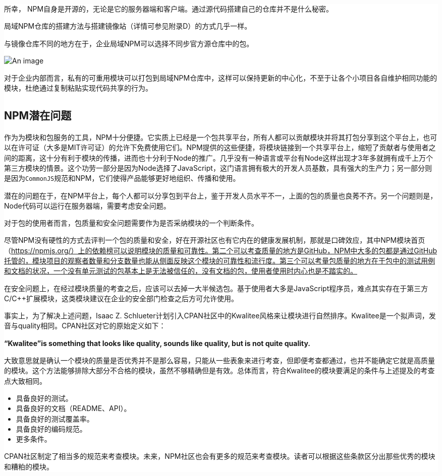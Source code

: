 所幸， NPM自身是开源的，无论是它的服务器端和客户端。通过源代码搭建自己的仓库并不是什么秘密。

局域NPM仓库的搭建方法与搭建镜像站（详情可参见附录D）的方式几乎一样。

与镜像仓库不同的地方在于，企业局域NPM可以选择不同步官方源仓库中的包。

![An image](/img/nodejs/moudle/04.png)

对于企业内部而言，私有的可重用模块可以打包到局域NPM仓库中，这样可以保持更新的中心化，不至于让各个小项目各自维护相同功能的模块，杜绝通过复制粘贴实现代码共享的行为。

## NPM潜在问题

作为为模块和包服务的工具，NPM十分便捷。它实质上已经是一个包共享平台，所有人都可以贡献模块并将其打包分享到这个平台上，也可以在许可证（大多是MIT许可证）的允许下免费使用它们。NPM提供的这些便捷，将模块链接到一个共享平台上，缩短了贡献者与使用者之间的距离，这十分有利于模块的传播，进而也十分利于Node的推广。几乎没有一种语言或平台有Node这样出现才3年多就拥有成千上万个第三方模块的情景。这个功劳一部分是因为Node选择了JavaScript，这门语言拥有极大的开发人员基数，具有强大的生产力；另一部分则是因为`CommonJS`规范和NPM，它们使得产品能够更好地组织、传播和使用。

潜在的问题在于，在NPM平台上，每个人都可以分享包到平台上，鉴于开发人员水平不一，上面的包的质量也良莠不齐。另一个问题则是，Node代码可以运行在服务器端，需要考虑安全问题。

对于包的使用者而言，包质量和安全问题需要作为是否采纳模块的一个判断条件。

尽管NPM没有硬性的方式去评判一个包的质量和安全，好在开源社区也有它内在的健康发展机制，那就是口碑效应，其中NPM模块首页（https://npmjs.org/）上的依赖榜可以说明模块的质量和可靠性。第二个可以考查质量的地方是GitHub，NPM中大多的包都是通过GitHub托管的，模块项目的观察者数量和分支数量也能从侧面反映这个模块的可靠性和流行度。第三个可以考量包质量的地方在于包中的测试用例和文档的状况，一个没有单元测试的包基本上是无法被信任的，没有文档的包，使用者使用时内心也是不踏实的。

在安全问题上，在经过模块质量的考查之后，应该可以去掉一大半候选包。基于使用者大多是JavaScript程序员，难点其实存在于第三方C/C++扩展模块，这类模块建议在企业的安全部门检查之后方可允许使用。

事实上，为了解决上述问题，Isaac Z. Schlueter计划引入CPAN社区中的Kwalitee风格来让模块进行自然排序。Kwalitee是一个拟声词，发音与quality相同。CPAN社区对它的原始定义如下：

**“Kwalitee”is something that looks like quality, sounds like quality, but is not quite quality.** 

大致意思就是确认一个模块的质量是否优秀并不是那么容易，只能从一些表象来进行考查，但即便考查都通过，也并不能确定它就是高质量的模块。这个方法能够排除大部分不合格的模块，虽然不够精确但是有效。总体而言，符合Kwalitee的模块要满足的条件与上述提及的考查点大致相同。

- 具备良好的测试。
- 具备良好的文档（README、API）。
- 具备良好的测试覆盖率。
- 具备良好的编码规范。
- 更多条件。

CPAN社区制定了相当多的规范来考查模块。未来，NPM社区也会有更多的规范来考查模块。读者可以根据这些条款区分出那些优秀的模块和糟粕的模块。
